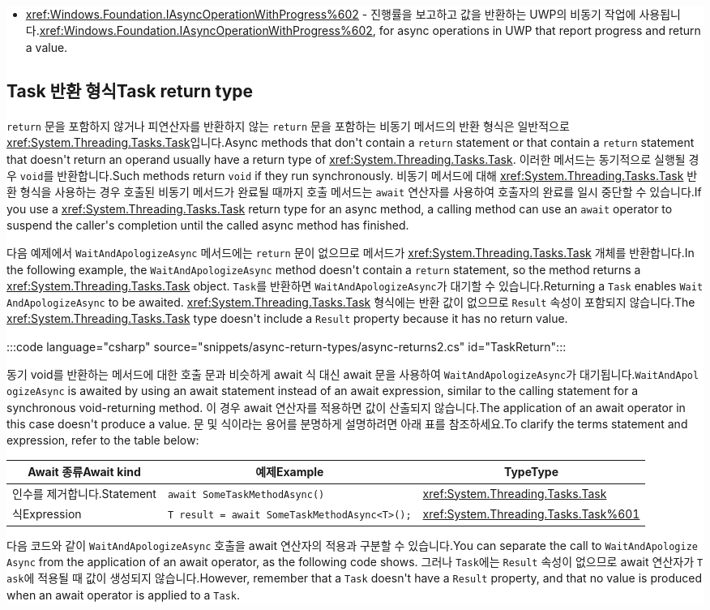 - <span data-ttu-id="2d0b2-117"><xref:Windows.Foundation.IAsyncOperationWithProgress%602> - 진행률을 보고하고 값을 반환하는 UWP의 비동기 작업에 사용됩니다.</span><span class="sxs-lookup"><span data-stu-id="2d0b2-117"><xref:Windows.Foundation.IAsyncOperationWithProgress%602>, for async operations in UWP that report progress and return a value.</span></span>

## <a name="task-return-type"></a><span data-ttu-id="2d0b2-118">Task 반환 형식</span><span class="sxs-lookup"><span data-stu-id="2d0b2-118">Task return type</span></span>

<span data-ttu-id="2d0b2-119">`return` 문을 포함하지 않거나 피연산자를 반환하지 않는 `return` 문을 포함하는 비동기 메서드의 반환 형식은 일반적으로 <xref:System.Threading.Tasks.Task>입니다.</span><span class="sxs-lookup"><span data-stu-id="2d0b2-119">Async methods that don't contain a `return` statement or that contain a `return` statement that doesn't return an operand usually have a return type of <xref:System.Threading.Tasks.Task>.</span></span> <span data-ttu-id="2d0b2-120">이러한 메서드는 동기적으로 실행될 경우 `void`를 반환합니다.</span><span class="sxs-lookup"><span data-stu-id="2d0b2-120">Such methods return `void` if they run synchronously.</span></span> <span data-ttu-id="2d0b2-121">비동기 메서드에 대해 <xref:System.Threading.Tasks.Task> 반환 형식을 사용하는 경우 호출된 비동기 메서드가 완료될 때까지 호출 메서드는 `await` 연산자를 사용하여 호출자의 완료를 일시 중단할 수 있습니다.</span><span class="sxs-lookup"><span data-stu-id="2d0b2-121">If you use a <xref:System.Threading.Tasks.Task> return type for an async method, a calling method can use an `await` operator to suspend the caller's completion until the called async method has finished.</span></span>

<span data-ttu-id="2d0b2-122">다음 예제에서 `WaitAndApologizeAsync` 메서드에는 `return` 문이 없으므로 메서드가 <xref:System.Threading.Tasks.Task> 개체를 반환합니다.</span><span class="sxs-lookup"><span data-stu-id="2d0b2-122">In the following example, the `WaitAndApologizeAsync` method doesn't contain a `return` statement, so the method returns a <xref:System.Threading.Tasks.Task> object.</span></span> <span data-ttu-id="2d0b2-123">`Task`를 반환하면 `WaitAndApologizeAsync`가 대기할 수 있습니다.</span><span class="sxs-lookup"><span data-stu-id="2d0b2-123">Returning a `Task` enables `WaitAndApologizeAsync` to be awaited.</span></span> <span data-ttu-id="2d0b2-124"><xref:System.Threading.Tasks.Task> 형식에는 반환 값이 없으므로 `Result` 속성이 포함되지 않습니다.</span><span class="sxs-lookup"><span data-stu-id="2d0b2-124">The <xref:System.Threading.Tasks.Task> type doesn't include a `Result` property because it has no return value.</span></span>

:::code language="csharp" source="snippets/async-return-types/async-returns2.cs" id="TaskReturn":::

<span data-ttu-id="2d0b2-125">동기 void를 반환하는 메서드에 대한 호출 문과 비슷하게 await 식 대신 await 문을 사용하여 `WaitAndApologizeAsync`가 대기됩니다.</span><span class="sxs-lookup"><span data-stu-id="2d0b2-125">`WaitAndApologizeAsync` is awaited by using an await statement instead of an await expression, similar to the calling statement for a synchronous void-returning method.</span></span> <span data-ttu-id="2d0b2-126">이 경우 await 연산자를 적용하면 값이 산출되지 않습니다.</span><span class="sxs-lookup"><span data-stu-id="2d0b2-126">The application of an await operator in this case doesn't produce a value.</span></span> <span data-ttu-id="2d0b2-127">문 및 식이라는 용어를 분명하게 설명하려면 아래 표를 참조하세요.</span><span class="sxs-lookup"><span data-stu-id="2d0b2-127">To clarify the terms statement and expression, refer to the table below:</span></span>

| <span data-ttu-id="2d0b2-128">Await 종류</span><span class="sxs-lookup"><span data-stu-id="2d0b2-128">Await kind</span></span> | <span data-ttu-id="2d0b2-129">예제</span><span class="sxs-lookup"><span data-stu-id="2d0b2-129">Example</span></span>                                      | <span data-ttu-id="2d0b2-130">Type</span><span class="sxs-lookup"><span data-stu-id="2d0b2-130">Type</span></span>                                   |
|------------|----------------------------------------------|----------------------------------------|
| <span data-ttu-id="2d0b2-131">인수를 제거합니다.</span><span class="sxs-lookup"><span data-stu-id="2d0b2-131">Statement</span></span>  | `await SomeTaskMethodAsync()`                | <xref:System.Threading.Tasks.Task>     |
| <span data-ttu-id="2d0b2-132">식</span><span class="sxs-lookup"><span data-stu-id="2d0b2-132">Expression</span></span> | `T result = await SomeTaskMethodAsync<T>();` | <xref:System.Threading.Tasks.Task%601> |

<span data-ttu-id="2d0b2-133">다음 코드와 같이 `WaitAndApologizeAsync` 호출을 await 연산자의 적용과 구분할 수 있습니다.</span><span class="sxs-lookup"><span data-stu-id="2d0b2-133">You can separate the call to `WaitAndApologizeAsync` from the application of an await operator, as the following code shows.</span></span> <span data-ttu-id="2d0b2-134">그러나 `Task`에는 `Result` 속성이 없으므로 await 연산자가 `Task`에 적용될 때 값이 생성되지 않습니다.</span><span class="sxs-lookup"><span data-stu-id="2d0b2-134">However, remember that a `Task` doesn't have a `Result` property, and that no value is produced when an await operator is applied to a `Task`.</span></span>
